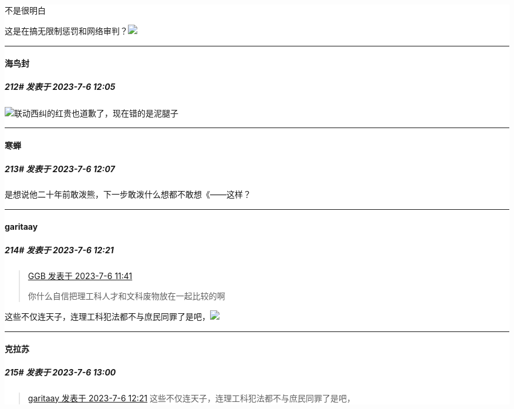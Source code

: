不是很明白

这是在搞无限制惩罚和网络审判？<img src="https://static.saraba1st.com/image/smiley/face2017/204.png" referrerpolicy="no-referrer">


*****

####  海鸟封  
##### 212#       发表于 2023-7-6 12:05

<img src="https://static.saraba1st.com/image/smiley/face2017/067.png" referrerpolicy="no-referrer">联动西纠的红贵也道歉了，现在错的是泥腿子

*****

####  寒蝉  
##### 213#       发表于 2023-7-6 12:07

是想说他二十年前敢泼熊，下一步敢泼什么想都不敢想《——这样？


*****

####  garitaay  
##### 214#       发表于 2023-7-6 12:21

<blockquote><a href="httphttps://bbs.saraba1st.com/2b/forum.php?mod=redirect&amp;goto=findpost&amp;pid=61569357&amp;ptid=2143143" target="_blank">GGB 发表于 2023-7-6 11:41</a>

你什么自信把理工科人才和文科废物放在一起比较的啊</blockquote>
这些不仅连天子，连理工科犯法都不与庶民同罪了是吧，<img src="https://static.saraba1st.com/image/smiley/face2017/067.png" referrerpolicy="no-referrer">


*****

####  克拉苏  
##### 215#       发表于 2023-7-6 13:00

<blockquote><a href="httphttps://bbs.saraba1st.com/2b/forum.php?mod=redirect&amp;goto=findpost&amp;pid=61569929&amp;ptid=2143143" target="_blank">garitaay 发表于 2023-7-6 12:21</a>
这些不仅连天子，连理工科犯法都不与庶民同罪了是吧，</blockquote>

